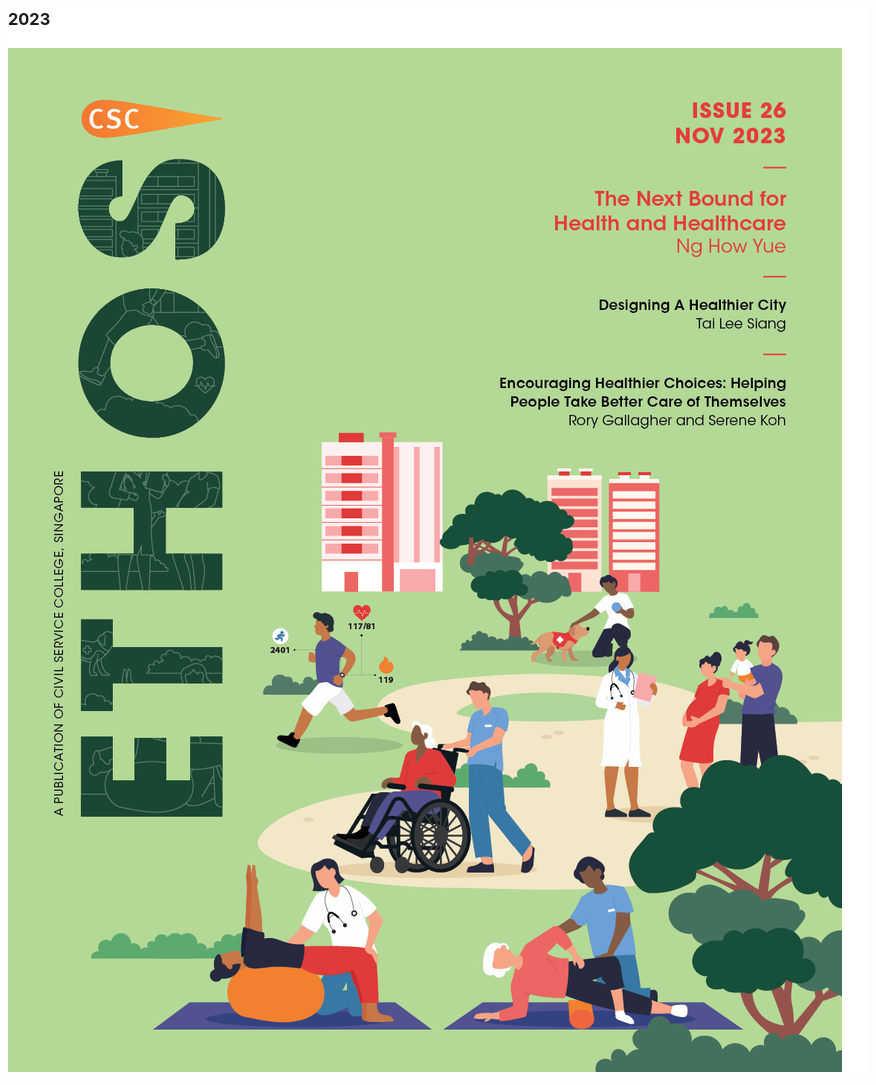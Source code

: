    
</div>


<h3>2023</h3>





<div class="grid-container">
	
  <div class="grid-item">
        <img src="/images/Ethos_Images/Ethos_Issue_26/covers.jpg">
        <p>